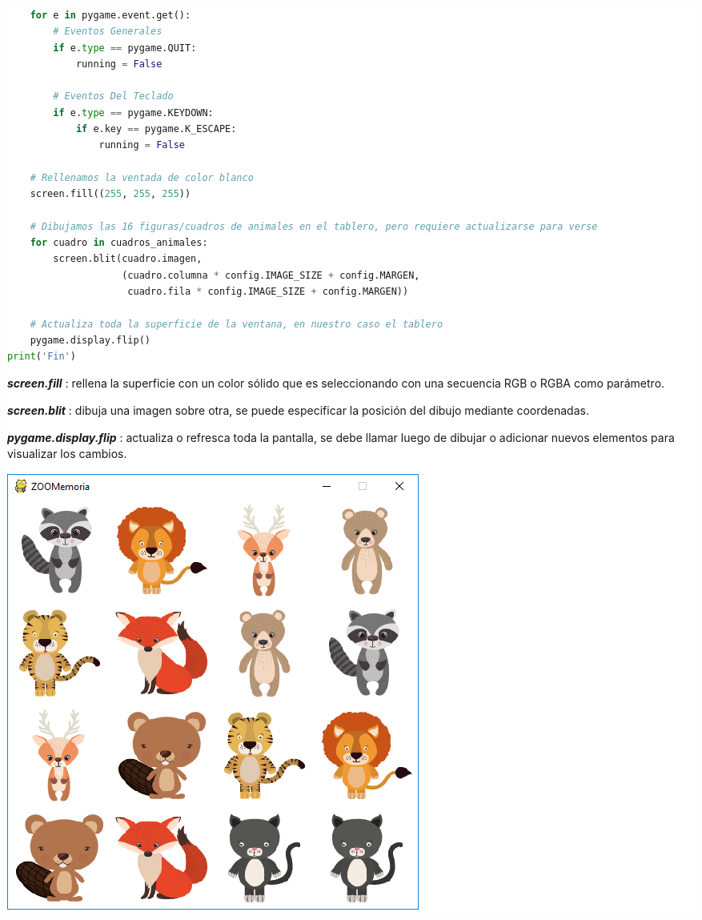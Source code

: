```python
    for e in pygame.event.get():
        # Eventos Generales
        if e.type == pygame.QUIT:
            running = False

        # Eventos Del Teclado
        if e.type == pygame.KEYDOWN:
            if e.key == pygame.K_ESCAPE:
                running = False

    # Rellenamos la ventada de color blanco
    screen.fill((255, 255, 255))

    # Dibujamos las 16 figuras/cuadros de animales en el tablero, pero requiere actualizarse para verse
    for cuadro in cuadros_animales:
        screen.blit(cuadro.imagen,
                    (cuadro.columna * config.IMAGE_SIZE + config.MARGEN,
                     cuadro.fila * config.IMAGE_SIZE + config.MARGEN))

    # Actualiza toda la superficie de la ventana, en nuestro caso el tablero
    pygame.display.flip()
print('Fin')
```
**_screen.fill_** : rellena la superficie con un color sólido que es seleccionando con una secuencia RGB o RGBA como parámetro.

**_screen.blit_** : dibuja una imagen sobre otra, se puede especificar la posición del dibujo mediante coordenadas.

**_pygame.display.flip_** : actualiza o refresca toda la pantalla, se debe llamar luego de dibujar o adicionar nuevos elementos para visualizar los cambios.

![Tarea 5 ZOOMemoria](tarea-6.png?classes=center-block)
